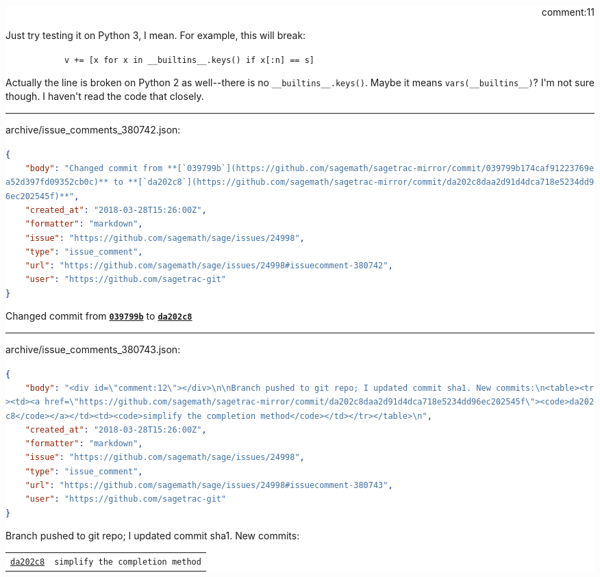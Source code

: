 <div id="comment:11" align="right">comment:11</div>

Just try testing it on Python 3, I mean.  For example, this will break:

```
            v += [x for x in __builtins__.keys() if x[:n] == s] 
```

Actually the line is broken on Python 2 as well--there is no `__builtins__.keys()`.  Maybe it means `vars(__builtins__)`?  I'm not sure though.  I haven't read the code that closely.



---

archive/issue_comments_380742.json:
```json
{
    "body": "Changed commit from **[`039799b`](https://github.com/sagemath/sagetrac-mirror/commit/039799b174caf91223769ea52d397fd09352cb0c)** to **[`da202c8`](https://github.com/sagemath/sagetrac-mirror/commit/da202c8daa2d91d4dca718e5234dd96ec202545f)**",
    "created_at": "2018-03-28T15:26:00Z",
    "formatter": "markdown",
    "issue": "https://github.com/sagemath/sage/issues/24998",
    "type": "issue_comment",
    "url": "https://github.com/sagemath/sage/issues/24998#issuecomment-380742",
    "user": "https://github.com/sagetrac-git"
}
```

Changed commit from **[`039799b`](https://github.com/sagemath/sagetrac-mirror/commit/039799b174caf91223769ea52d397fd09352cb0c)** to **[`da202c8`](https://github.com/sagemath/sagetrac-mirror/commit/da202c8daa2d91d4dca718e5234dd96ec202545f)**



---

archive/issue_comments_380743.json:
```json
{
    "body": "<div id=\"comment:12\"></div>\n\nBranch pushed to git repo; I updated commit sha1. New commits:\n<table><tr><td><a href=\"https://github.com/sagemath/sagetrac-mirror/commit/da202c8daa2d91d4dca718e5234dd96ec202545f\"><code>da202c8</code></a></td><td><code>simplify the completion method</code></td></tr></table>\n",
    "created_at": "2018-03-28T15:26:00Z",
    "formatter": "markdown",
    "issue": "https://github.com/sagemath/sage/issues/24998",
    "type": "issue_comment",
    "url": "https://github.com/sagemath/sage/issues/24998#issuecomment-380743",
    "user": "https://github.com/sagetrac-git"
}
```

<div id="comment:12"></div>

Branch pushed to git repo; I updated commit sha1. New commits:
<table><tr><td><a href="https://github.com/sagemath/sagetrac-mirror/commit/da202c8daa2d91d4dca718e5234dd96ec202545f"><code>da202c8</code></a></td><td><code>simplify the completion method</code></td></tr></table>
